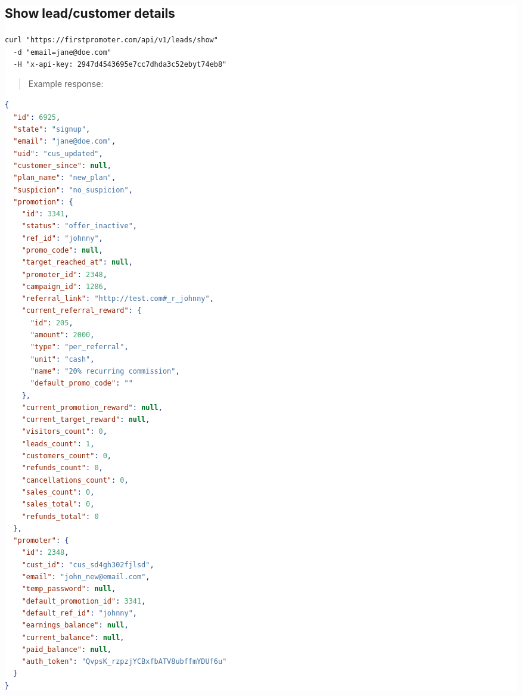 ## Show lead/customer details

```shell
curl "https://firstpromoter.com/api/v1/leads/show"
  -d "email=jane@doe.com"
  -H "x-api-key: 2947d4543695e7cc7dhda3c52ebyt74eb8"
```

> Example response:

```json
{
  "id": 6925,
  "state": "signup",
  "email": "jane@doe.com",
  "uid": "cus_updated",
  "customer_since": null,
  "plan_name": "new_plan",
  "suspicion": "no_suspicion",
  "promotion": {
    "id": 3341,
    "status": "offer_inactive",
    "ref_id": "johnny",
    "promo_code": null,
    "target_reached_at": null,
    "promoter_id": 2348,
    "campaign_id": 1286,
    "referral_link": "http://test.com#_r_johnny",
    "current_referral_reward": {
      "id": 205,
      "amount": 2000,
      "type": "per_referral",
      "unit": "cash",
      "name": "20% recurring commission",
      "default_promo_code": ""
    },
    "current_promotion_reward": null,
    "current_target_reward": null,
    "visitors_count": 0,
    "leads_count": 1,
    "customers_count": 0,
    "refunds_count": 0,
    "cancellations_count": 0,
    "sales_count": 0,
    "sales_total": 0,
    "refunds_total": 0
  },
  "promoter": {
    "id": 2348,
    "cust_id": "cus_sd4gh302fjlsd",
    "email": "john_new@email.com",
    "temp_password": null,
    "default_promotion_id": 3341,
    "default_ref_id": "johnny",
    "earnings_balance": null,
    "current_balance": null,
    "paid_balance": null,
    "auth_token": "QvpsK_rzpzjYCBxfbATV8ubffmYDUf6u"
  }
}
```
